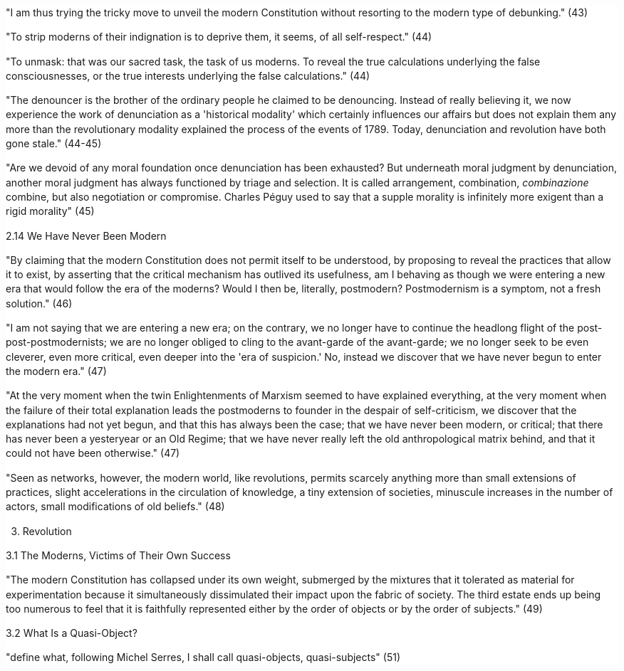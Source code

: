 "I am thus trying the tricky move to unveil the modern Constitution without resorting to the modern type of debunking." (43)

"To strip moderns of their indignation is to deprive them, it seems, of all self-respect." (44)

"To unmask: that was our sacred task, the task of us moderns. To reveal the true calculations underlying the false consciousnesses, or the true interests underlying the false calculations." (44)

"The denouncer is the brother of the ordinary people he claimed to be denouncing. Instead of really believing it, we now experience the work of denunciation as a 'historical modality' which certainly influences our affairs but does not explain them any more than the revolutionary modality explained the process of the events of 1789. Today, denunciation and revolution have both gone stale." (44-45)

"Are we devoid of any moral foundation once denunciation has been exhausted? But underneath moral judgment by denunciation, another moral judgment has always functioned by triage and selection. It is called arrangement, combination, _combinazione_ combine, but also negotiation or compromise. Charles Péguy used to say that a supple morality is infinitely more exigent than a rigid morality" (45)

2.14 We Have Never Been Modern

"By claiming that the modern Constitution does not permit itself to be understood, by proposing to reveal the practices that allow it to exist, by asserting that the critical mechanism has outlived its usefulness, am I behaving as though we were entering a new era that would follow the era of the moderns? Would I then be, literally, postmodern? Postmodernism is a symptom, not a fresh solution." (46)

"I am not saying that we are entering a new era; on the contrary, we no longer have to continue the headlong flight of the post-post-postmodernists; we are no longer obliged to cling to the avant-garde of the avant-garde; we no longer seek to be even cleverer, even more critical, even deeper into the 'era of suspicion.' No, instead we discover that we have never begun to enter the modern era." (47)

"At the very moment when the twin Enlightenments of Marxism seemed to have explained everything, at the very moment when the failure of their total explanation leads the postmoderns to founder in the despair of self-criticism, we discover that the explanations had not yet begun, and that this has always been the case; that we have never been modern, or critical; that there has never been a yesteryear or an Old Regime; that we have never really left the old anthropological matrix behind, and that it could not have been otherwise." (47)

"Seen as networks, however, the modern world, like revolutions, permits scarcely anything more than small extensions of practices, slight accelerations in the circulation of knowledge, a tiny extension of societies, minuscule increases in the number of actors, small modifications of old beliefs." (48)

3. Revolution

3.1 The Moderns, Victims of Their Own Success

"The modern Constitution has collapsed under its own weight, submerged by the mixtures that it tolerated as material for experimentation because it simultaneously dissimulated their impact upon the fabric of society. The third estate ends up being too numerous to feel that it is faithfully represented either by the order of objects or by the order of subjects." (49)

3.2 What Is a Quasi-Object?

"define what, following Michel Serres, I shall call quasi-objects, quasi-subjects" (51)
